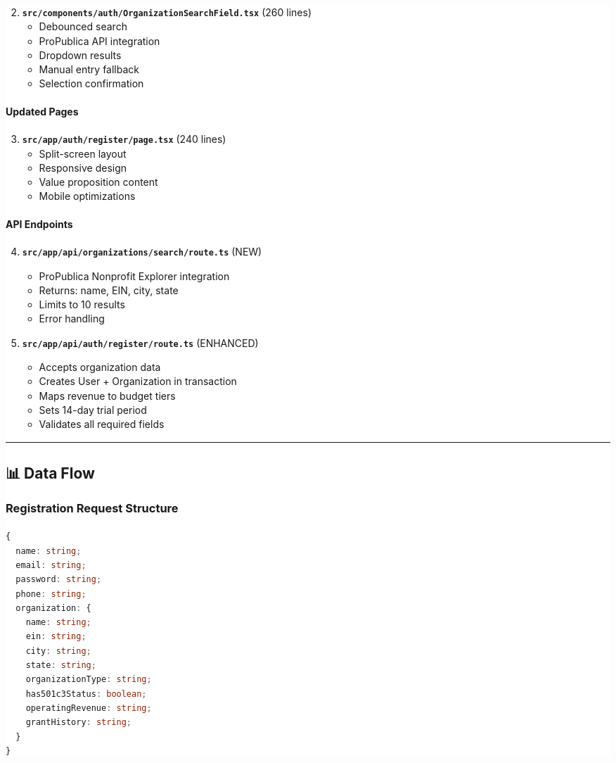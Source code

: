 2. **`src/components/auth/OrganizationSearchField.tsx`** (260 lines)
   - Debounced search
   - ProPublica API integration
   - Dropdown results
   - Manual entry fallback
   - Selection confirmation

#### Updated Pages
3. **`src/app/auth/register/page.tsx`** (240 lines)
   - Split-screen layout
   - Responsive design
   - Value proposition content
   - Mobile optimizations

#### API Endpoints
4. **`src/app/api/organizations/search/route.ts`** (NEW)
   - ProPublica Nonprofit Explorer integration
   - Returns: name, EIN, city, state
   - Limits to 10 results
   - Error handling

5. **`src/app/api/auth/register/route.ts`** (ENHANCED)
   - Accepts organization data
   - Creates User + Organization in transaction
   - Maps revenue to budget tiers
   - Sets 14-day trial period
   - Validates all required fields

---

## 📊 Data Flow

### Registration Request Structure
```typescript
{
  name: string;
  email: string;
  password: string;
  phone: string;
  organization: {
    name: string;
    ein: string;
    city: string;
    state: string;
    organizationType: string;
    has501c3Status: boolean;
    operatingRevenue: string;
    grantHistory: string;
  }
}
```
